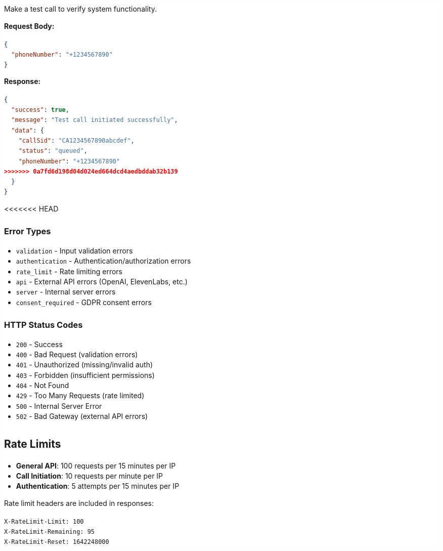 Make a test call to verify system functionality.

**Request Body:**
```json
{
  "phoneNumber": "+1234567890"
}
```

**Response:**
```json
{
  "success": true,
  "message": "Test call initiated successfully",
  "data": {
    "callSid": "CA1234567890abcdef",
    "status": "queued",
    "phoneNumber": "+1234567890"
>>>>>>> 0a7fd6d198d04d024ed664dcd4aedbddab32b139
  }
}
```

<<<<<<< HEAD
### Error Types
- `validation` - Input validation errors
- `authentication` - Authentication/authorization errors
- `rate_limit` - Rate limiting errors
- `api` - External API errors (OpenAI, ElevenLabs, etc.)
- `server` - Internal server errors
- `consent_required` - GDPR consent errors

### HTTP Status Codes
- `200` - Success
- `400` - Bad Request (validation errors)
- `401` - Unauthorized (missing/invalid auth)
- `403` - Forbidden (insufficient permissions)
- `404` - Not Found
- `429` - Too Many Requests (rate limited)
- `500` - Internal Server Error
- `502` - Bad Gateway (external API errors)

## Rate Limits

- **General API**: 100 requests per 15 minutes per IP
- **Call Initiation**: 10 requests per minute per IP
- **Authentication**: 5 attempts per 15 minutes per IP

Rate limit headers are included in responses:
```
X-RateLimit-Limit: 100
X-RateLimit-Remaining: 95
X-RateLimit-Reset: 1642248000
```
